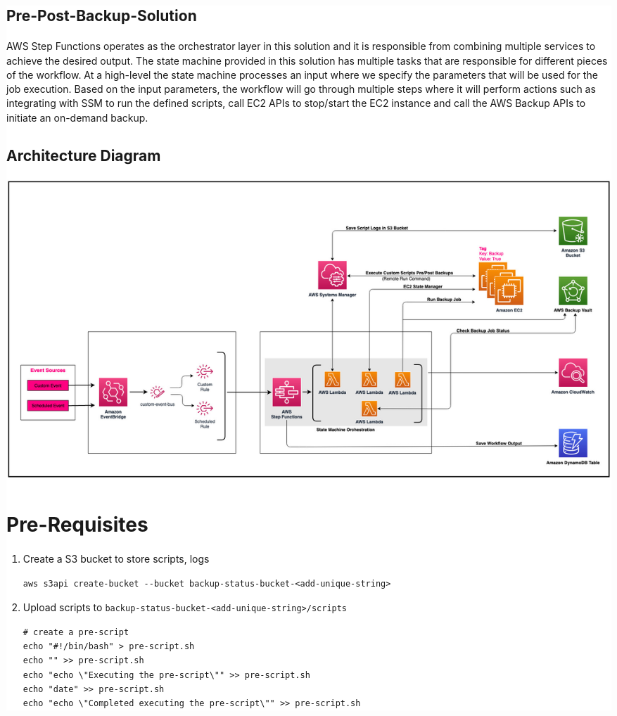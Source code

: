 ## Pre-Post-Backup-Solution
AWS Step Functions operates as the orchestrator layer in this solution and it is responsible from combining multiple services to achieve the desired output. The state machine provided in this solution has multiple tasks that are responsible for different pieces of the workflow. At a high-level the state machine processes an input where we specify the parameters that will be used for the job execution.
Based on the input parameters, the workflow will go through multiple steps where it will perform actions such as integrating with SSM to run the defined scripts, call EC2 APIs to stop/start the EC2 instance and call the AWS Backup APIs to initiate an on-demand backup.

## Architecture Diagram
![Pre-post-backup-solution](Architecture.jpg)

# Pre-Requisites
1. Create a S3 bucket to store scripts, logs

    ```
    aws s3api create-bucket --bucket backup-status-bucket-<add-unique-string>
    ```

2. Upload scripts to ```backup-status-bucket-<add-unique-string>/scripts ```

    ```
    # create a pre-script
    echo "#!/bin/bash" > pre-script.sh 
    echo "" >> pre-script.sh 
    echo "echo \"Executing the pre-script\"" >> pre-script.sh 
    echo "date" >> pre-script.sh 
    echo "echo \"Completed executing the pre-script\"" >> pre-script.sh
